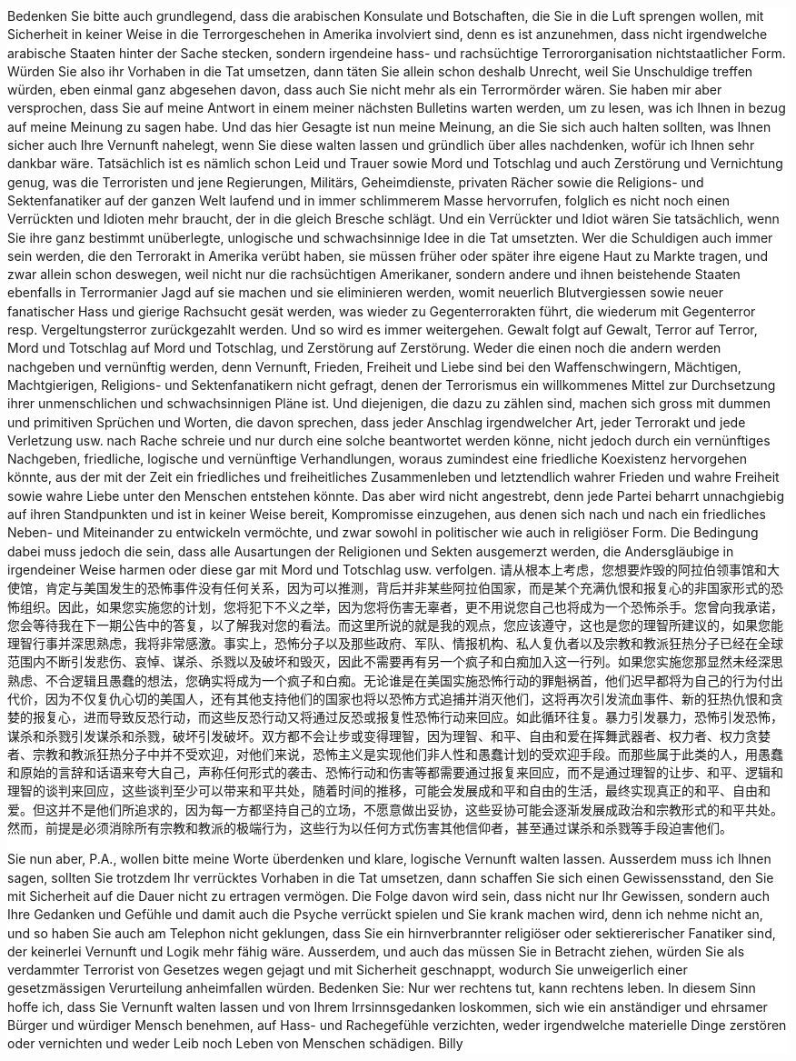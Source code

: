 Bedenken Sie bitte auch grundlegend, dass die arabischen Konsulate und Botschaften, die Sie in die Luft sprengen wollen, mit Sicherheit in keiner Weise in die Terrorgeschehen in Amerika involviert sind, denn es ist anzunehmen, dass nicht irgendwelche arabische Staaten hinter der Sache stecken, sondern irgendeine hass- und rachsüchtige Terrororganisation nichtstaatlicher Form. Würden Sie also ihr Vorhaben in die Tat umsetzen, dann täten Sie allein schon deshalb Unrecht, weil Sie Unschuldige treffen würden, eben einmal ganz abgesehen davon, dass auch Sie nicht mehr als ein Terrormörder wären. Sie haben mir aber versprochen, dass Sie auf meine Antwort in einem meiner nächsten Bulletins warten werden, um zu lesen, was ich Ihnen in bezug auf meine Meinung zu sagen habe. Und das hier Gesagte ist nun meine Meinung, an die Sie sich auch halten sollten, was Ihnen sicher auch Ihre Vernunft nahelegt, wenn Sie diese walten lassen und gründlich über alles nachdenken, wofür ich Ihnen sehr dankbar wäre. Tatsächlich ist es nämlich schon Leid und Trauer sowie Mord und Totschlag und auch Zerstörung und Vernichtung genug, was die Terroristen und jene Regierungen, Militärs, Geheimdienste, privaten Rächer sowie die Religions- und Sektenfanatiker auf der ganzen Welt laufend und in immer schlimmerem Masse hervorrufen, folglich es nicht noch einen Verrückten und Idioten mehr braucht, der in die gleich Bresche schlägt. Und ein Verrückter und Idiot wären Sie tatsächlich, wenn Sie ihre ganz bestimmt unüberlegte, unlogische und schwachsinnige Idee in die Tat umsetzten. Wer die Schuldigen auch immer sein werden, die den Terrorakt in Amerika verübt haben, sie müssen früher oder später ihre eigene Haut zu Markte tragen, und zwar allein schon deswegen, weil nicht nur die rachsüchtigen Amerikaner, sondern andere und ihnen beistehende Staaten ebenfalls in Terrormanier Jagd auf sie machen und sie eliminieren werden, womit neuerlich Blutvergiessen sowie neuer fanatischer Hass und gierige Rachsucht gesät werden, was wieder zu Gegenterrorakten führt, die wiederum mit Gegenterror resp. Vergeltungsterror zurückgezahlt werden. Und so wird es immer weitergehen. Gewalt folgt auf Gewalt, Terror auf Terror, Mord und Totschlag auf Mord und Totschlag, und Zerstörung auf Zerstörung. Weder die einen noch die andern werden nachgeben und vernünftig werden, denn Vernunft, Frieden, Freiheit und Liebe sind bei den Waffenschwingern, Mächtigen, Machtgierigen, Religions- und Sektenfanatikern nicht gefragt, denen der Terrorismus ein willkommenes Mittel zur Durchsetzung ihrer unmenschlichen und schwachsinnigen Pläne ist. Und diejenigen, die dazu zu zählen sind, machen sich gross mit dummen und primitiven Sprüchen und Worten, die davon sprechen, dass jeder Anschlag irgendwelcher Art, jeder Terrorakt und jede Verletzung usw. nach Rache schreie und nur durch eine solche beantwortet werden könne, nicht jedoch durch ein vernünftiges Nachgeben, friedliche, logische und vernünftige Verhandlungen, woraus zumindest eine friedliche Koexistenz hervorgehen könnte, aus der mit der Zeit ein friedliches und freiheitliches Zusammenleben und letztendlich wahrer Frieden und wahre Freiheit sowie wahre Liebe unter den Menschen entstehen könnte. Das aber wird nicht angestrebt, denn jede Partei beharrt unnachgiebig auf ihren Standpunkten und ist in keiner Weise bereit, Kompromisse einzugehen, aus denen sich nach und nach ein friedliches Neben- und Miteinander zu entwickeln vermöchte, und zwar sowohl in politischer wie auch in religiöser Form. Die Bedingung dabei muss jedoch die sein, dass alle Ausartungen der Religionen und Sekten ausgemerzt werden, die Andersgläubige in irgendeiner Weise harmen oder diese gar mit Mord und Totschlag usw. verfolgen.
请从根本上考虑，您想要炸毁的阿拉伯领事馆和大使馆，肯定与美国发生的恐怖事件没有任何关系，因为可以推测，背后并非某些阿拉伯国家，而是某个充满仇恨和报复心的非国家形式的恐怖组织。因此，如果您实施您的计划，您将犯下不义之举，因为您将伤害无辜者，更不用说您自己也将成为一个恐怖杀手。您曾向我承诺，您会等待我在下一期公告中的答复，以了解我对您的看法。而这里所说的就是我的观点，您应该遵守，这也是您的理智所建议的，如果您能理智行事并深思熟虑，我将非常感激。事实上，恐怖分子以及那些政府、军队、情报机构、私人复仇者以及宗教和教派狂热分子已经在全球范围内不断引发悲伤、哀悼、谋杀、杀戮以及破坏和毁灭，因此不需要再有另一个疯子和白痴加入这一行列。如果您实施您那显然未经深思熟虑、不合逻辑且愚蠢的想法，您确实将成为一个疯子和白痴。无论谁是在美国实施恐怖行动的罪魁祸首，他们迟早都将为自己的行为付出代价，因为不仅复仇心切的美国人，还有其他支持他们的国家也将以恐怖方式追捕并消灭他们，这将再次引发流血事件、新的狂热仇恨和贪婪的报复心，进而导致反恐行动，而这些反恐行动又将通过反恐或报复性恐怖行动来回应。如此循环往复。暴力引发暴力，恐怖引发恐怖，谋杀和杀戮引发谋杀和杀戮，破坏引发破坏。双方都不会让步或变得理智，因为理智、和平、自由和爱在挥舞武器者、权力者、权力贪婪者、宗教和教派狂热分子中并不受欢迎，对他们来说，恐怖主义是实现他们非人性和愚蠢计划的受欢迎手段。而那些属于此类的人，用愚蠢和原始的言辞和话语来夸大自己，声称任何形式的袭击、恐怖行动和伤害等都需要通过报复来回应，而不是通过理智的让步、和平、逻辑和理智的谈判来回应，这些谈判至少可以带来和平共处，随着时间的推移，可能会发展成和平和自由的生活，最终实现真正的和平、自由和爱。但这并不是他们所追求的，因为每一方都坚持自己的立场，不愿意做出妥协，这些妥协可能会逐渐发展成政治和宗教形式的和平共处。然而，前提是必须消除所有宗教和教派的极端行为，这些行为以任何方式伤害其他信仰者，甚至通过谋杀和杀戮等手段迫害他们。

Sie nun aber, P.A., wollen bitte meine Worte überdenken und klare, logische Vernunft walten lassen. Ausserdem muss ich Ihnen sagen, sollten Sie trotzdem Ihr verrücktes Vorhaben in die Tat umsetzen, dann schaffen Sie sich einen Gewissensstand, den Sie mit Sicherheit auf die Dauer nicht zu ertragen vermögen. Die Folge davon wird sein, dass nicht nur Ihr Gewissen, sondern auch Ihre Gedanken und Gefühle und damit auch die Psyche verrückt spielen und Sie krank machen wird, denn ich nehme nicht an, und so haben Sie auch am Telephon nicht geklungen, dass Sie ein hirnverbrannter religiöser oder sektiererischer Fanatiker sind, der keinerlei Vernunft und Logik mehr fähig wäre. Ausserdem, und auch das müssen Sie in Betracht ziehen, würden Sie als verdammter Terrorist von Gesetzes wegen gejagt und mit Sicherheit geschnappt, wodurch Sie unweigerlich einer gesetzmässigen Verurteilung anheimfallen würden. Bedenken Sie: Nur wer rechtens tut, kann rechtens leben. In diesem Sinn hoffe ich, dass Sie Vernunft walten lassen und von Ihrem Irrsinnsgedanken loskommen, sich wie ein anständiger und ehrsamer Bürger und würdiger Mensch benehmen, auf Hass- und Rachegefühle verzichten, weder irgendwelche materielle Dinge zerstören oder vernichten und weder Leib noch Leben von Menschen schädigen. Billy